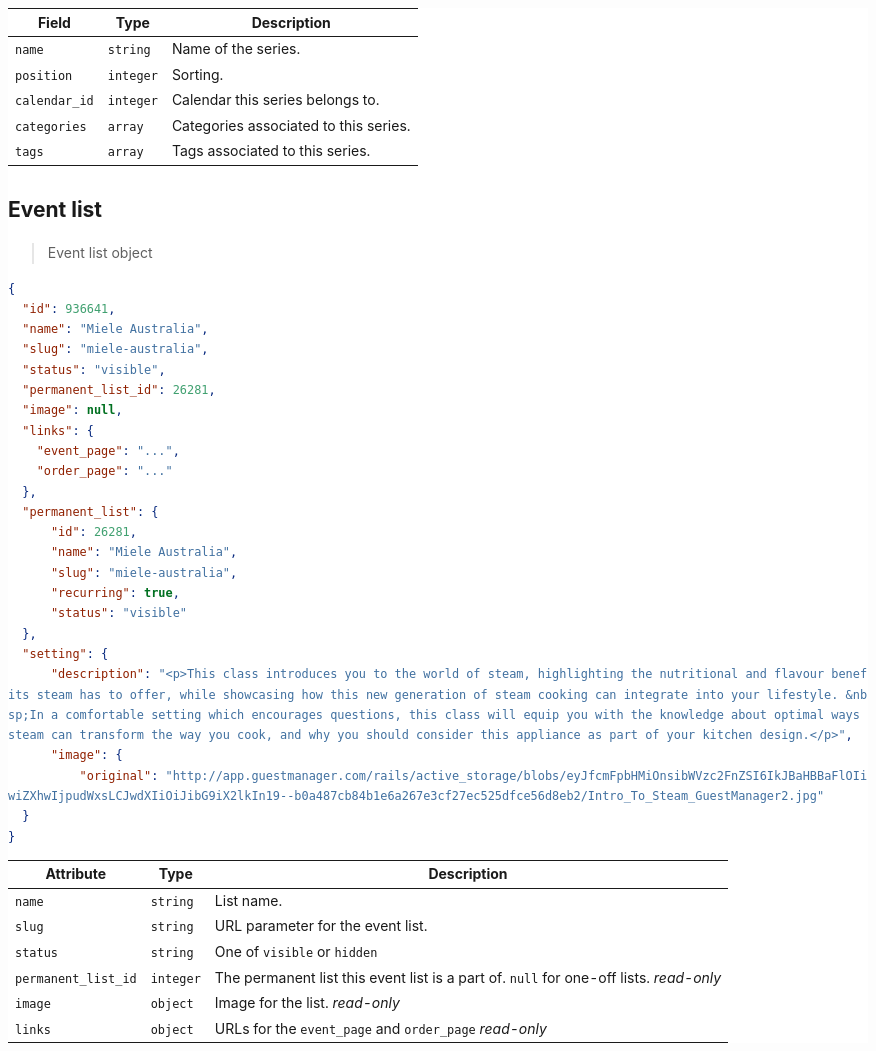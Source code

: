 ```json
```

Field                          | Type       | Description
------------------------------ | ---------- | -----------
`name`                         | `string`   | Name of the series.
`position`                     | `integer`  | Sorting.
`calendar_id`                  | `integer`  | Calendar this series belongs to.
`categories`                   | `array`    | Categories associated to this series.
`tags`                         | `array`    | Tags associated to this series.


## Event list

> Event list object

```json
{
  "id": 936641,
  "name": "Miele Australia",
  "slug": "miele-australia",
  "status": "visible",
  "permanent_list_id": 26281,
  "image": null,
  "links": {
    "event_page": "...",
    "order_page": "..."
  },
  "permanent_list": {
      "id": 26281,
      "name": "Miele Australia",
      "slug": "miele-australia",
      "recurring": true,
      "status": "visible"
  },
  "setting": {
      "description": "<p>This class introduces you to the world of steam, highlighting the nutritional and flavour benefits steam has to offer, while showcasing how this new generation of steam cooking can integrate into your lifestyle. &nbsp;In a comfortable setting which encourages questions, this class will equip you with the knowledge about optimal ways steam can transform the way you cook, and why you should consider this appliance as part of your kitchen design.</p>",
      "image": {
          "original": "http://app.guestmanager.com/rails/active_storage/blobs/eyJfcmFpbHMiOnsibWVzc2FnZSI6IkJBaHBBaFlOIiwiZXhwIjpudWxsLCJwdXIiOiJibG9iX2lkIn19--b0a487cb84b1e6a267e3cf27ec525dfce56d8eb2/Intro_To_Steam_GuestManager2.jpg"
  }
}
```

Attribute                      | Type       | Description
------------------------------ | ---------- | -----------
`name`                         | `string`   | List name.
`slug`                         | `string`   | URL parameter for the event list.
`status`                       | `string`   | One of `visible` or `hidden`
`permanent_list_id`            | `integer`  | The permanent list this event list is a part of. `null` for one-off lists. <i class="label label-info">read-only</i>
`image`                        | `object`   | Image for the list. <i class="label label-info">read-only</i>
`links`                        | `object`   | URLs for the `event_page` and `order_page` <i class="label label-info">read-only</i>
